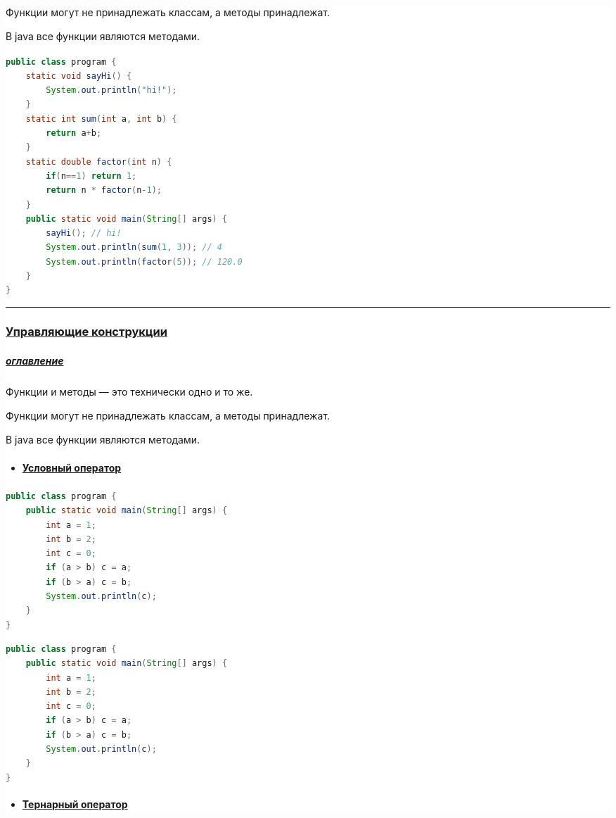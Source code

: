 Функции могут не принадлежать классам, а методы принадлежат.

В java все функции являются методами.

```java
public class program {
    static void sayHi() {
        System.out.println("hi!");
    }
    static int sum(int a, int b) {
        return a+b;
    }
    static double factor(int n) {
        if(n==1) return 1;
        return n * factor(n-1);
    }
    public static void main(String[] args) {
        sayHi(); // hi!
        System.out.println(sum(1, 3)); // 4
        System.out.println(factor(5)); // 120.0
    }
}
```
___

### [Управляющие конструкции](#управляющие-конструкции)
##### [оглавление](#оглавление)
Функции и методы — это технически одно и то же.

Функции могут не принадлежать классам, а методы принадлежат.

В java все функции являются методами.
* #### [Условный оператор](#условный-оператор)
```java
public class program {
    public static void main(String[] args) {
        int a = 1;
        int b = 2;
        int c = 0;
        if (a > b) c = a;
        if (b > a) c = b;
        System.out.println(c);
    }
}
```
```java
public class program {
    public static void main(String[] args) {
        int a = 1;
        int b = 2;
        int c = 0;
        if (a > b) c = a;
        if (b > a) c = b;
        System.out.println(c);
    }
}
```
* #### [Тернарный оператор](#тернарный-оператор)
